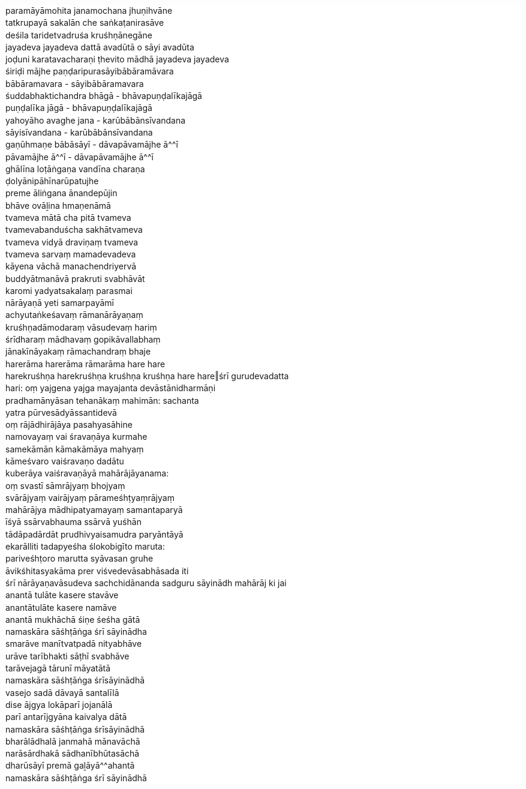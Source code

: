 paramāyāmohita janamochana jhuṇihvāne  
tatkrupayā sakalān che saṅkaṭanirasāve  
deśila taridetvadruśa kruśhṇānegāne  
jayadeva jayadeva dattā avadūtā o sāyi avadūta  
joḍuni karatavacharaṇi ṭhevito mādhā jayadeva jayadeva  
śiriḍi mājhe paṇḍaripurasāyibābāramāvara  
bābāramavara - sāyibābāramavara  
śuddabhaktichandra bhāgā - bhāvapuṇḍalīkajāgā  
puṇḍalīka jāgā - bhāvapuṇḍalīkajāgā  
yahoyāho avaghe jana - karūbābānsīvandana  
sāyisīvandana - karūbābānsīvandana  
gaṇūhmaṇe bābāsāyī - dāvapāvamājhe ā^^ī  
pāvamājhe ā^^ī - dāvapāvamājhe ā^^ī  
ghālīna loṭāṅgaṇa vandīna charaṇa  
ḍolyānipāhīnarūpatujhe  
preme āliṅgana ānandepūjin  
bhāve ovāḻina hmaṇenāmā  
tvameva mātā cha pitā tvameva  
tvamevabanduścha sakhātvameva  
tvameva vidyā draviṇaṃ tvameva  
tvameva sarvaṃ mamadevadeva  
kāyena vāchā manachendriyervā  
buddyātmanāvā prakruti svabhāvāt  
karomi yadyatsakalaṃ parasmai  
nārāyaṇā yeti samarpayāmī  
achyutaṅkeśavaṃ rāmanārāyaṇaṃ  
kruśhṇadāmodaraṃ vāsudevaṃ hariṃ  
śrīdharaṃ mādhavaṃ gopikāvallabhaṃ  
jānakīnāyakaṃ rāmachandraṃ bhaje  
harerāma harerāma rāmarāma hare hare  
harekruśhṇa harekruśhṇa kruśhṇa kruśhṇa hare hare‖śrī gurudevadatta  
hari: oṃ yajgena yajga mayajanta devāstānidharmāṇi  
pradhamānyāsan tehanākaṃ mahimān: sachanta  
yatra pūrvesādyāssantidevā  
oṃ rājādhirājāya pasahyasāhine  
namovayaṃ vai śravaṇāya kurmahe  
samekāmān kāmakāmāya mahyaṃ  
kāmeśvaro vaiśravaṇo dadātu  
kuberāya vaiśravaṇāyā mahārājāyanama:  
oṃ svastī sāmrājyaṃ bhojyaṃ  
svārājyaṃ vairājyaṃ pārameśhṭyaṃrājyaṃ  
mahārājya mādhipatyamayaṃ samantaparyā  
īśyā ssārvabhauma ssārvā yuśhān  
tādāpadārdāt prudhivyaisamudra paryāntāyā  
ekarālliti tadapyeśha ślokobigīto maruta:  
pariveśhṭoro marutta syāvasan gruhe  
āvikśhitasyakāma prer viśvedevāsabhāsada iti  
śrī nārāyaṇavāsudeva sachchidānanda sadguru sāyinādh mahārāj ki jai  
anantā tulāte kasere stavāve  
anantātulāte kasere namāve  
anantā mukhāchā śiṇe śeśha gātā  
namaskāra sāśhṭāṅga śrī sāyinādha  
smarāve manītvatpadā nityabhāve  
urāve tarībhakti sāṭhī svabhāve  
tarāvejagā tārunī māyatātā  
namaskāra sāśhṭāṅga śrīsāyinādhā  
vasejo sadā dāvayā santalīlā  
dise ājgya lokāparī jojanālā  
parī antarījgyāna kaivalya dātā  
namaskāra sāśhṭāṅga śrīsāyinādhā  
bharālādhalā janmahā mānavāchā  
narāsārdhakā sādhanībhūtasāchā  
dharūsāyī premā gaḻāyā^^ahantā  
namaskāra sāśhṭāṅga śrī sāyinādhā  